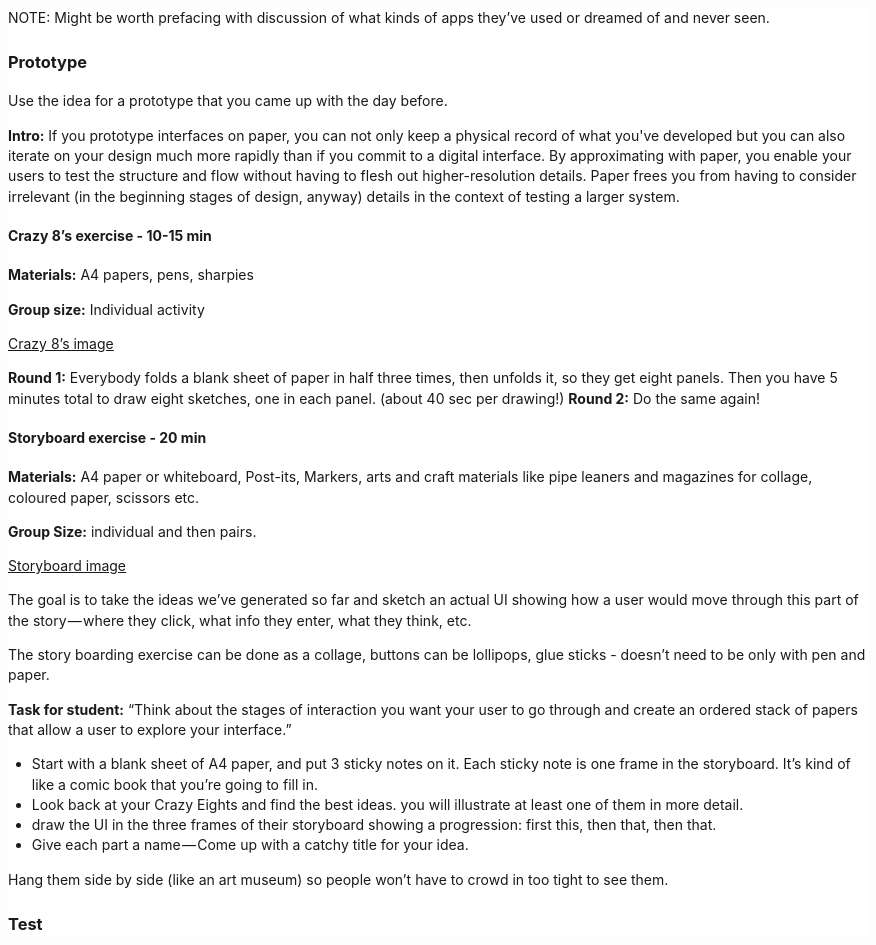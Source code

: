 NOTE: Might be worth prefacing with discussion of what kinds of apps they’ve used or dreamed of and never seen.

### Prototype

Use the idea for a prototype that you came up with the day before.

**Intro:** If you prototype interfaces on paper, you can not only keep a physical record of what you've developed but you can also iterate on your design much more rapidly than if you commit to a digital interface. By approximating with paper, you enable your users to test the structure and flow without having to flesh out higher-resolution details. Paper frees you from having to consider irrelevant (in the beginning stages of design, anyway) details in the context of testing a larger system.

#### Crazy 8’s exercise - **10-15 min**

**Materials:** A4 papers, pens, sharpies

**Group size:** Individual activity

[Crazy 8’s image](https://drive.google.com/file/d/0B24Sdkg-P6MnWUsxN0Q3akhiY0U/view)

**Round 1:** Everybody folds a blank sheet of paper in half three times, then unfolds it, so they get eight panels. Then you have 5 minutes total to draw eight sketches, one in each panel. (about 40 sec per drawing!)
**Round 2:** Do the same again!

#### Storyboard exercise - **20 min**

**Materials:** A4 paper or whiteboard, Post-its, Markers, arts and craft materials like pipe leaners and magazines for collage, coloured paper, scissors etc.

**Group Size:** individual and then pairs.

[Storyboard image](https://drive.google.com/file/d/0B24Sdkg-P6MnXzV1UGgxeUV5bW8/view)

The goal is to take the ideas we’ve generated so far and sketch an actual UI showing how a user would move through this part of the story — where they click, what info they enter, what they think, etc.

The story boarding exercise can be done as a collage, buttons can be lollipops, glue sticks - doesn’t need to be only with pen and paper.

**Task for student:** “Think about the stages of interaction you want your user to go through and create an ordered stack of papers that allow a user to explore your interface.”

- Start with a blank sheet of A4 paper, and put 3 sticky notes on it. Each sticky note is one frame in the storyboard. It’s kind of like a comic book that you’re going to fill in.
- Look back at your Crazy Eights and find the best ideas. you will illustrate at least one of them in more detail.
- draw the UI in the three frames of their storyboard showing a progression: first this, then that, then that.
- Give each part a name — Come up with a catchy title for your idea.

Hang them side by side (like an art museum) so people won’t have to crowd in too tight to see them.

### Test

